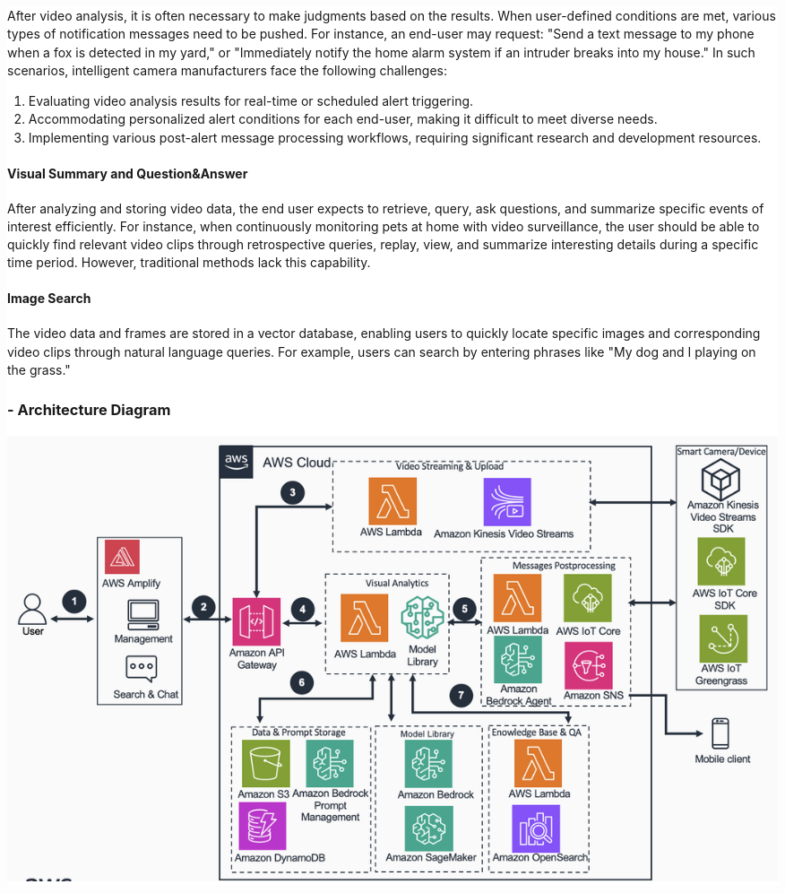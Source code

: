 After video analysis, it is often necessary to make judgments based on the results. When user-defined conditions are met, various types of notification messages need to be pushed. For instance, an end-user may request: "Send a text message to my phone when a fox is detected in my yard," or "Immediately notify the home alarm system if an intruder breaks into my house."
In such scenarios, intelligent camera manufacturers face the following challenges:

1. Evaluating video analysis results for real-time or scheduled alert triggering.
2. Accommodating personalized alert conditions for each end-user, making it difficult to meet diverse needs.
3. Implementing various post-alert message processing workflows, requiring significant research and development resources.

#### Visual Summary and Question&Answer

After analyzing and storing video data, the end user expects to retrieve, query, ask questions, and summarize specific events of interest efficiently. For instance, when continuously monitoring pets at home with video surveillance, the user should be able to quickly find relevant video clips through retrospective queries, replay, view, and summarize interesting details during a specific time period. However, traditional methods lack this capability.

#### Image Search
The video data and frames are stored in a vector database, enabling users to quickly locate specific images and corresponding video clips through natural language queries. For example, users can search by entering phrases like "My dog and I playing on the grass."


### - **Architecture Diagram**
![System Architecture Diagram](assets/images/diagram.png)  
